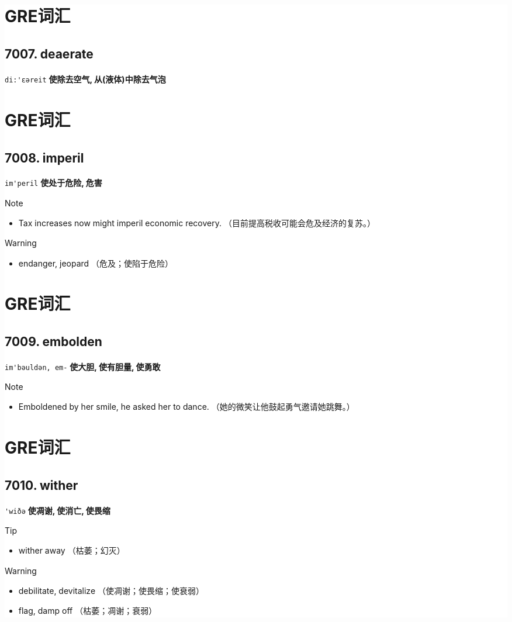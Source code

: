 # GRE词汇

## 7007. deaerate

`di:'εəreit`  **使除去空气, 从(液体)中除去气泡**

# GRE词汇

## 7008. imperil

`im'peril`  **使处于危险, 危害**

> [!NOTE]
>
> - Tax increases now might imperil economic recovery. （目前提高税收可能会危及经济的复苏。）
>

> [!WARNING]
>
> - endanger, jeopard （危及；使陷于危险）
>

# GRE词汇

## 7009. embolden

`im'bəuldən, em-`  **使大胆, 使有胆量, 使勇敢**

> [!NOTE]
>
> - Emboldened by her smile, he asked her to dance. （她的微笑让他鼓起勇气邀请她跳舞。）
>

# GRE词汇

## 7010. wither

`'wiðə`  **使凋谢, 使消亡, 使畏缩**

> [!TIP]
>
> - wither away （枯萎；幻灭）
>

> [!WARNING]
>
> - debilitate, devitalize （使凋谢；使畏缩；使衰弱）
>
> - flag, damp off （枯萎；凋谢；衰弱）
>
